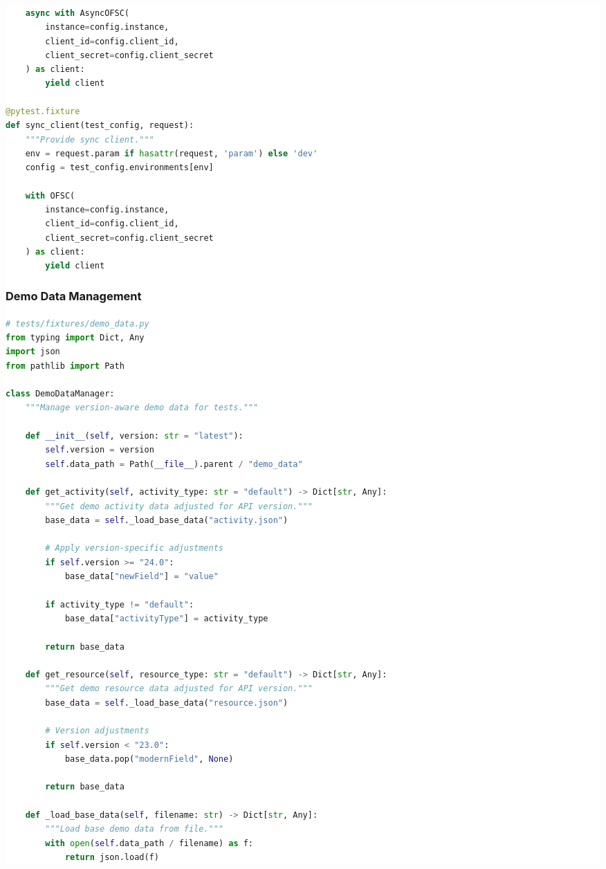 ```python
    async with AsyncOFSC(
        instance=config.instance,
        client_id=config.client_id,
        client_secret=config.client_secret
    ) as client:
        yield client

@pytest.fixture
def sync_client(test_config, request):
    """Provide sync client."""
    env = request.param if hasattr(request, 'param') else 'dev'
    config = test_config.environments[env]
    
    with OFSC(
        instance=config.instance,
        client_id=config.client_id,
        client_secret=config.client_secret
    ) as client:
        yield client
```

### Demo Data Management

```python
# tests/fixtures/demo_data.py
from typing import Dict, Any
import json
from pathlib import Path

class DemoDataManager:
    """Manage version-aware demo data for tests."""
    
    def __init__(self, version: str = "latest"):
        self.version = version
        self.data_path = Path(__file__).parent / "demo_data"
    
    def get_activity(self, activity_type: str = "default") -> Dict[str, Any]:
        """Get demo activity data adjusted for API version."""
        base_data = self._load_base_data("activity.json")
        
        # Apply version-specific adjustments
        if self.version >= "24.0":
            base_data["newField"] = "value"
        
        if activity_type != "default":
            base_data["activityType"] = activity_type
            
        return base_data
    
    def get_resource(self, resource_type: str = "default") -> Dict[str, Any]:
        """Get demo resource data adjusted for API version."""
        base_data = self._load_base_data("resource.json")
        
        # Version adjustments
        if self.version < "23.0":
            base_data.pop("modernField", None)
            
        return base_data
    
    def _load_base_data(self, filename: str) -> Dict[str, Any]:
        """Load base demo data from file."""
        with open(self.data_path / filename) as f:
            return json.load(f)
```
